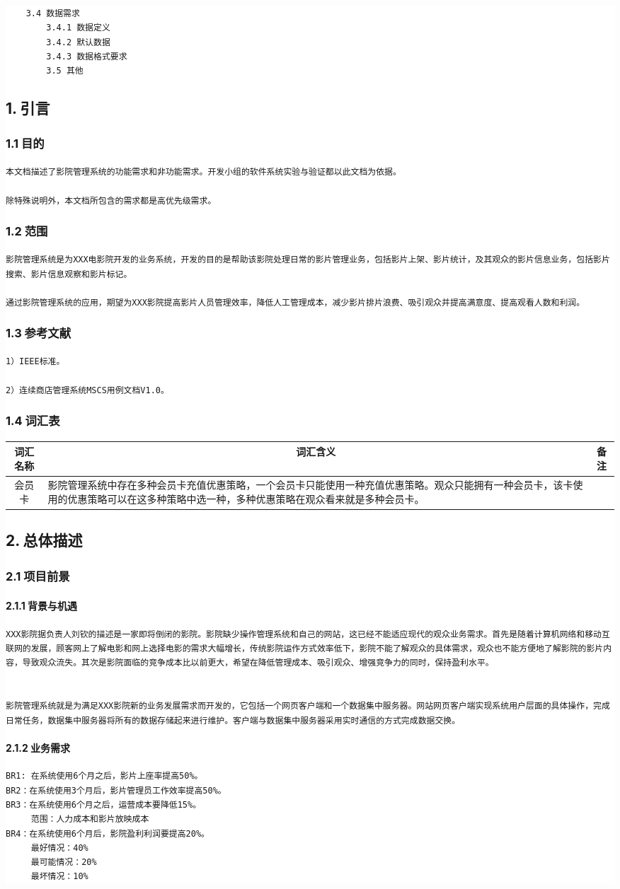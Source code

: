 		3.4 数据需求
			3.4.1 数据定义
			3.4.2 默认数据
			3.4.3 数据格式要求
			3.5 其他

## 1. 引言

### 1.1 目的

	本文档描述了影院管理系统的功能需求和非功能需求。开发小组的软件系统实验与验证都以此文档为依据。
	
	除特殊说明外，本文档所包含的需求都是高优先级需求。

### 1.2 范围

	影院管理系统是为XXX电影院开发的业务系统，开发的目的是帮助该影院处理日常的影片管理业务，包括影片上架、影片统计，及其观众的影片信息业务，包括影片搜索、影片信息观察和影片标记。
	
	通过影院管理系统的应用，期望为XXX影院提高影片人员管理效率，降低人工管理成本，减少影片排片浪费、吸引观众并提高满意度、提高观看人数和利润。

### 1.3 参考文献

	1）IEEE标准。
	
	2）连续商店管理系统MSCS用例文档V1.0。

### 1.4 词汇表

| 词汇名称 | 词汇含义 | 备注 |
| :------: | -------- | ---- |
| 会员卡 | 影院管理系统中存在多种会员卡充值优惠策略，一个会员卡只能使用一种充值优惠策略。观众只能拥有一种会员卡，该卡使用的优惠策略可以在这多种策略中选一种，多种优惠策略在观众看来就是多种会员卡。 |      |

## 2. 总体描述

### 2.1 项目前景

#### 2.1.1 背景与机遇

	XXX影院据负责人刘钦的描述是一家即将倒闭的影院。影院缺少操作管理系统和自己的网站，这已经不能适应现代的观众业务需求。首先是随着计算机网络和移动互联网的发展，顾客网上了解电影和网上选择电影的需求大幅增长，传统影院运作方式效率低下，影院不能了解观众的具体需求，观众也不能方便地了解影院的影片内容，导致观众流失。其次是影院面临的竞争成本比以前更大，希望在降低管理成本、吸引观众、增强竞争力的同时，保持盈利水平。


	影院管理系统就是为满足XXX影院新的业务发展需求而开发的，它包括一个网页客户端和一个数据集中服务器。网站网页客户端实现系统用户层面的具体操作，完成日常任务，数据集中服务器将所有的数据存储起来进行维护。客户端与数据集中服务器采用实时通信的方式完成数据交换。


#### 2.1.2 业务需求

    BR1: 在系统使用6个月之后，影片上座率提高50%。
    BR2：在系统使用3个月后，影片管理员工作效率提高50%。
    BR3：在系统使用6个月之后，运营成本要降低15%。
         范围：人力成本和影片放映成本
    BR4：在系统使用6个月后，影院盈利利润要提高20%。
         最好情况：40%
         最可能情况：20%
         最坏情况：10%

